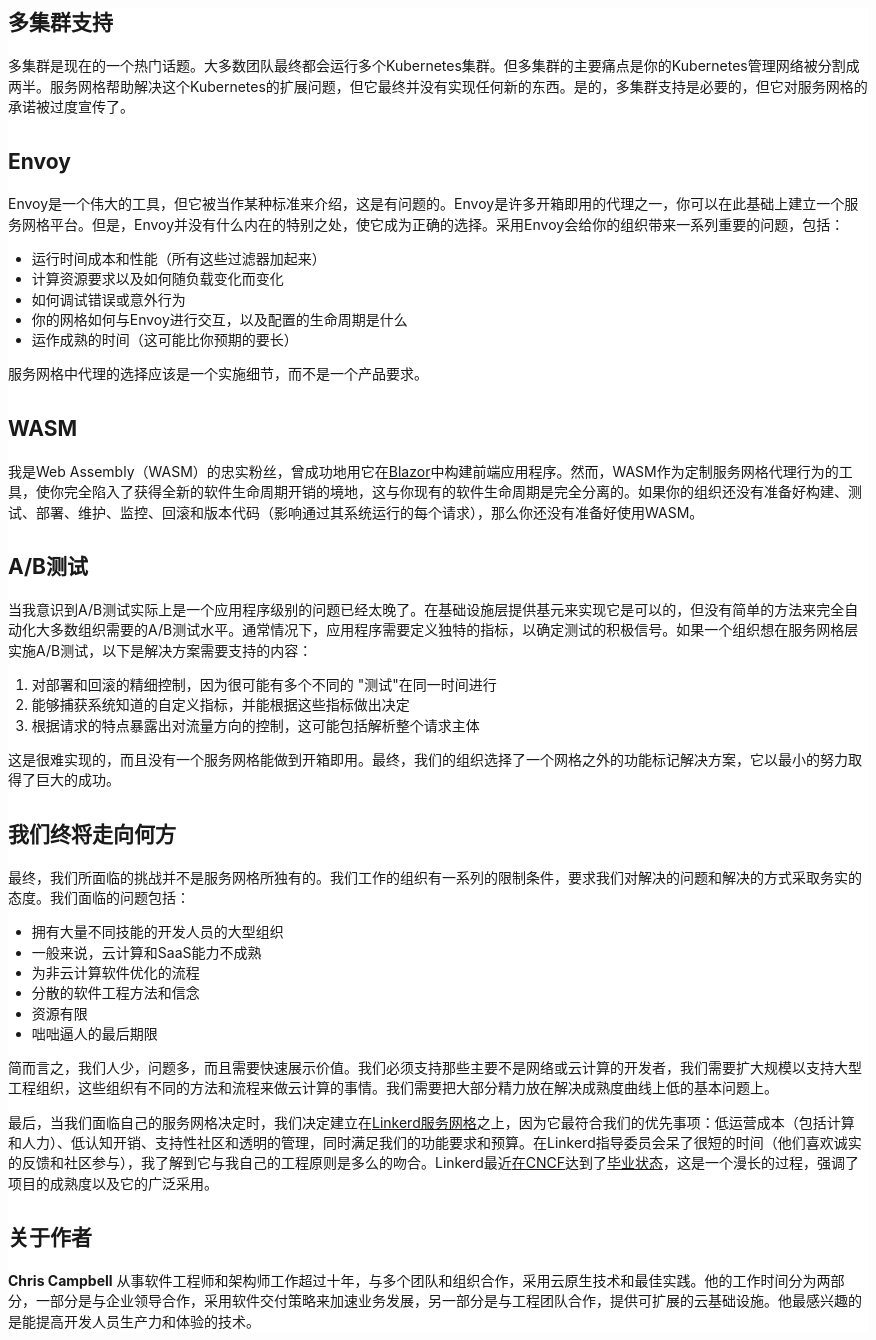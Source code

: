## 多集群支持

多集群是现在的一个热门话题。大多数团队最终都会运行多个Kubernetes集群。但多集群的主要痛点是你的Kubernetes管理网络被分割成两半。服务网格帮助解决这个Kubernetes的扩展问题，但它最终并没有实现任何新的东西。是的，多集群支持是必要的，但它对服务网格的承诺被过度宣传了。

## Envoy

Envoy是一个伟大的工具，但它被当作某种标准来介绍，这是有问题的。Envoy是许多开箱即用的代理之一，你可以在此基础上建立一个服务网格平台。但是，Envoy并没有什么内在的特别之处，使它成为正确的选择。采用Envoy会给你的组织带来一系列重要的问题，包括：

- 运行时间成本和性能（所有这些过滤器加起来）
- 计算资源要求以及如何随负载变化而变化
- 如何调试错误或意外行为
- 你的网格如何与Envoy进行交互，以及配置的生命周期是什么
- 运作成熟的时间（这可能比你预期的要长）

服务网格中代理的选择应该是一个实施细节，而不是一个产品要求。

## WASM

我是Web Assembly（WASM）的忠实粉丝，曾成功地用它在[Blazor](https://dotnet.microsoft.com/apps/aspnet/web-apps/blazor)中构建前端应用程序。然而，WASM作为定制服务网格代理行为的工具，使你完全陷入了获得全新的软件生命周期开销的境地，这与你现有的软件生命周期是完全分离的。如果你的组织还没有准备好构建、测试、部署、维护、监控、回滚和版本代码（影响通过其系统运行的每个请求），那么你还没有准备好使用WASM。

## A/B测试

当我意识到A/B测试实际上是一个应用程序级别的问题已经太晚了。在基础设施层提供基元来实现它是可以的，但没有简单的方法来完全自动化大多数组织需要的A/B测试水平。通常情况下，应用程序需要定义独特的指标，以确定测试的积极信号。如果一个组织想在服务网格层实施A/B测试，以下是解决方案需要支持的内容：

1. 对部署和回滚的精细控制，因为很可能有多个不同的 "测试"在同一时间进行
2. 能够捕获系统知道的自定义指标，并能根据这些指标做出决定
3. 根据请求的特点暴露出对流量方向的控制，这可能包括解析整个请求主体

这是很难实现的，而且没有一个服务网格能做到开箱即用。最终，我们的组织选择了一个网格之外的功能标记解决方案，它以最小的努力取得了巨大的成功。

## 我们终将走向何方

最终，我们所面临的挑战并不是服务网格所独有的。我们工作的组织有一系列的限制条件，要求我们对解决的问题和解决的方式采取务实的态度。我们面临的问题包括： 

- 拥有大量不同技能的开发人员的大型组织
- 一般来说，云计算和SaaS能力不成熟
- 为非云计算软件优化的流程
- 分散的软件工程方法和信念
- 资源有限
- 咄咄逼人的最后期限 

简而言之，我们人少，问题多，而且需要快速展示价值。我们必须支持那些主要不是网络或云计算的开发者，我们需要扩大规模以支持大型工程组织，这些组织有不同的方法和流程来做云计算的事情。我们需要把大部分精力放在解决成熟度曲线上低的基本问题上。

最后，当我们面临自己的服务网格决定时，我们决定建立在[Linkerd服务网格](https://linkerd.io/)之上，因为它最符合我们的优先事项：低运营成本（包括计算和人力）、低认知开销、支持性社区和透明的管理，同时满足我们的功能要求和预算。在Linkerd指导委员会呆了很短的时间（他们喜欢诚实的反馈和社区参与），我了解到它与我自己的工程原则是多么的吻合。Linkerd最近[在CNCF](https://www.cncf.io/announcements/2021/07/28/cloud-native-computing-foundation-announces-linkerd-graduation/)达到了[毕业状态](https://www.cncf.io/announcements/2021/07/28/cloud-native-computing-foundation-announces-linkerd-graduation/)，这是一个漫长的过程，强调了项目的成熟度以及它的广泛采用。

## 关于作者

**Chris Campbell** 从事软件工程师和架构师工作超过十年，与多个团队和组织合作，采用云原生技术和最佳实践。他的工作时间分为两部分，一部分是与企业领导合作，采用软件交付策略来加速业务发展，另一部分是与工程团队合作，提供可扩展的云基础设施。他最感兴趣的是能提高开发人员生产力和体验的技术。